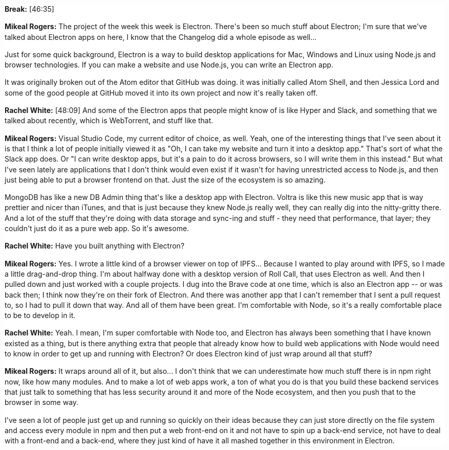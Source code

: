 **Break:** \[46:35\]

**Mikeal Rogers:** The project of the week this week is Electron. There's been so much stuff about Electron; I'm sure that we've talked about Electron apps on here, I know that the Changelog did a whole episode as well...

Just for some quick background, Electron is a way to build desktop applications for Mac, Windows and Linux using Node.js and browser technologies. If you can make a website and use Node.js, you can write an Electron app.

It was originally broken out of the Atom editor that GitHub was doing. it was initially called Atom Shell, and then Jessica Lord and some of the good people at GitHub moved it into its own project and now it's really taken off.

**Rachel White:** \[48:09\] And some of the Electron apps that people might know of is like Hyper and Slack, and something that we talked about recently, which is WebTorrent, and stuff like that.

**Mikeal Rogers:** Visual Studio Code, my current editor of choice, as well. Yeah, one of the interesting things that I've seen about it is that I think a lot of people initially viewed it as "Oh, I can take my website and turn it into a desktop app." That's sort of what the Slack app does. Or "I can write desktop apps, but it's a pain to do it across browsers, so I will write them in this instead." But what I've seen lately are applications that I don't think would even exist if it wasn't for having unrestricted access to Node.js, and then just being able to put a browser frontend on that. Just the size of the ecosystem is so amazing.

MongoDB has like a new DB Admin thing that's like a desktop app with Electron. Voltra is like this new music app that is way prettier and nicer than iTunes, and that is just because they knew Node.js really well, they can really dig into the nitty-gritty there. And a lot of the stuff that they're doing with data storage and sync-ing and stuff - they need that performance, that layer; they couldn't just do it as a pure web app. So it's awesome.

**Rachel White:** Have you built anything with Electron?

**Mikeal Rogers:** Yes. I wrote a little kind of a browser viewer on top of IPFS... Because I wanted to play around with IPFS, so I made a little drag-and-drop thing. I'm about halfway done with a desktop version of Roll Call, that uses Electron as well. And then I pulled down and just worked with a couple projects. I dug into the Brave code at one time, which is also an Electron app -- or was back then; I think now they're on their fork of Electron. And there was another app that I can't remember that I sent a pull request to, so I had to pull it down that way. And all of them have been great. I'm comfortable with Node, so it's a really comfortable place to be to develop in it.

**Rachel White:** Yeah. I mean, I'm super comfortable with Node too, and Electron has always been something that I have known existed as a thing, but is there anything extra that people that already know how to build web applications with Node would need to know in order to get up and running with Electron? Or does Electron kind of just wrap around all that stuff?

**Mikeal Rogers:** It wraps around all of it, but also... I don't think that we can underestimate how much stuff there is in npm right now, like how many modules. And to make a lot of web apps work, a ton of what you do is that you build these backend services that just talk to something that has less security around it and more of the Node ecosystem, and then you push that to the browser in some way.

I've seen a lot of people just get up and running so quickly on their ideas because they can just store directly on the file system and access every module in npm and then put a web front-end on it and not have to spin up a back-end service, not have to deal with a front-end and a back-end, where they just kind of have it all mashed together in this environment in Electron.
